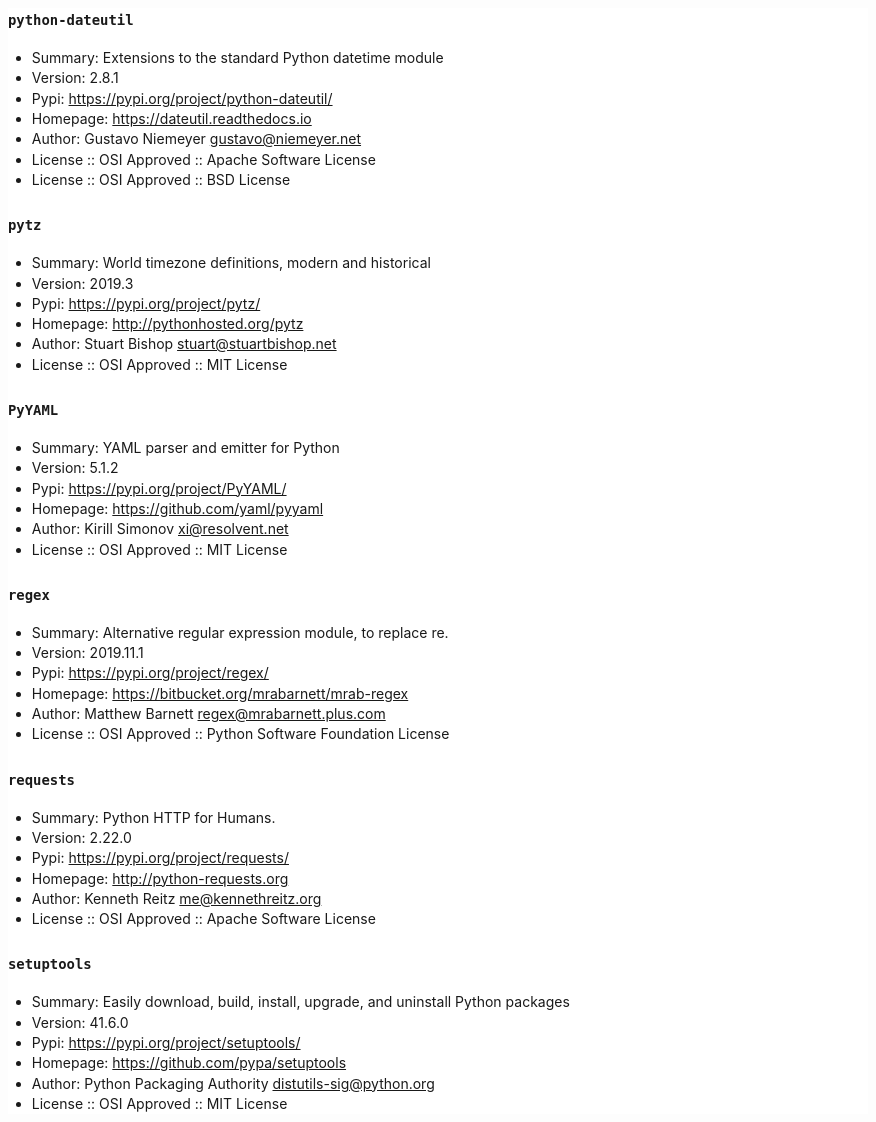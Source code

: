 ### `python-dateutil`

* Summary: Extensions to the standard Python datetime module
* Version: 2.8.1
* Pypi: https://pypi.org/project/python-dateutil/
* Homepage: https://dateutil.readthedocs.io
* Author: Gustavo Niemeyer gustavo@niemeyer.net
* License :: OSI Approved :: Apache Software License
* License :: OSI Approved :: BSD License

### `pytz`

* Summary: World timezone definitions, modern and historical
* Version: 2019.3
* Pypi: https://pypi.org/project/pytz/
* Homepage: http://pythonhosted.org/pytz
* Author: Stuart Bishop stuart@stuartbishop.net
* License :: OSI Approved :: MIT License

### `PyYAML`

* Summary: YAML parser and emitter for Python
* Version: 5.1.2
* Pypi: https://pypi.org/project/PyYAML/
* Homepage: https://github.com/yaml/pyyaml
* Author: Kirill Simonov xi@resolvent.net
* License :: OSI Approved :: MIT License

### `regex`

* Summary: Alternative regular expression module, to replace re.
* Version: 2019.11.1
* Pypi: https://pypi.org/project/regex/
* Homepage: https://bitbucket.org/mrabarnett/mrab-regex
* Author: Matthew Barnett regex@mrabarnett.plus.com
* License :: OSI Approved :: Python Software Foundation License

### `requests`

* Summary: Python HTTP for Humans.
* Version: 2.22.0
* Pypi: https://pypi.org/project/requests/
* Homepage: http://python-requests.org
* Author: Kenneth Reitz me@kennethreitz.org
* License :: OSI Approved :: Apache Software License

### `setuptools`

* Summary: Easily download, build, install, upgrade, and uninstall Python packages
* Version: 41.6.0
* Pypi: https://pypi.org/project/setuptools/
* Homepage: https://github.com/pypa/setuptools
* Author: Python Packaging Authority distutils-sig@python.org
* License :: OSI Approved :: MIT License
